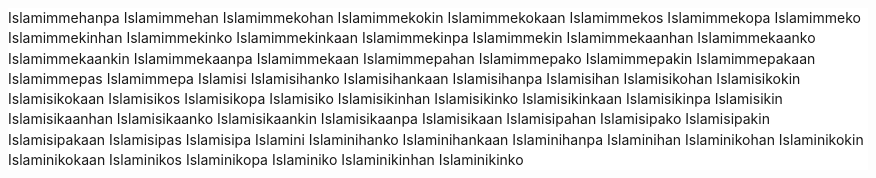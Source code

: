 Islamimmehanpa
Islamimmehan
Islamimmekohan
Islamimmekokin
Islamimmekokaan
Islamimmekos
Islamimmekopa
Islamimmeko
Islamimmekinhan
Islamimmekinko
Islamimmekinkaan
Islamimmekinpa
Islamimmekin
Islamimmekaanhan
Islamimmekaanko
Islamimmekaankin
Islamimmekaanpa
Islamimmekaan
Islamimmepahan
Islamimmepako
Islamimmepakin
Islamimmepakaan
Islamimmepas
Islamimmepa
Islamisi
Islamisihanko
Islamisihankaan
Islamisihanpa
Islamisihan
Islamisikohan
Islamisikokin
Islamisikokaan
Islamisikos
Islamisikopa
Islamisiko
Islamisikinhan
Islamisikinko
Islamisikinkaan
Islamisikinpa
Islamisikin
Islamisikaanhan
Islamisikaanko
Islamisikaankin
Islamisikaanpa
Islamisikaan
Islamisipahan
Islamisipako
Islamisipakin
Islamisipakaan
Islamisipas
Islamisipa
Islamini
Islaminihanko
Islaminihankaan
Islaminihanpa
Islaminihan
Islaminikohan
Islaminikokin
Islaminikokaan
Islaminikos
Islaminikopa
Islaminiko
Islaminikinhan
Islaminikinko
